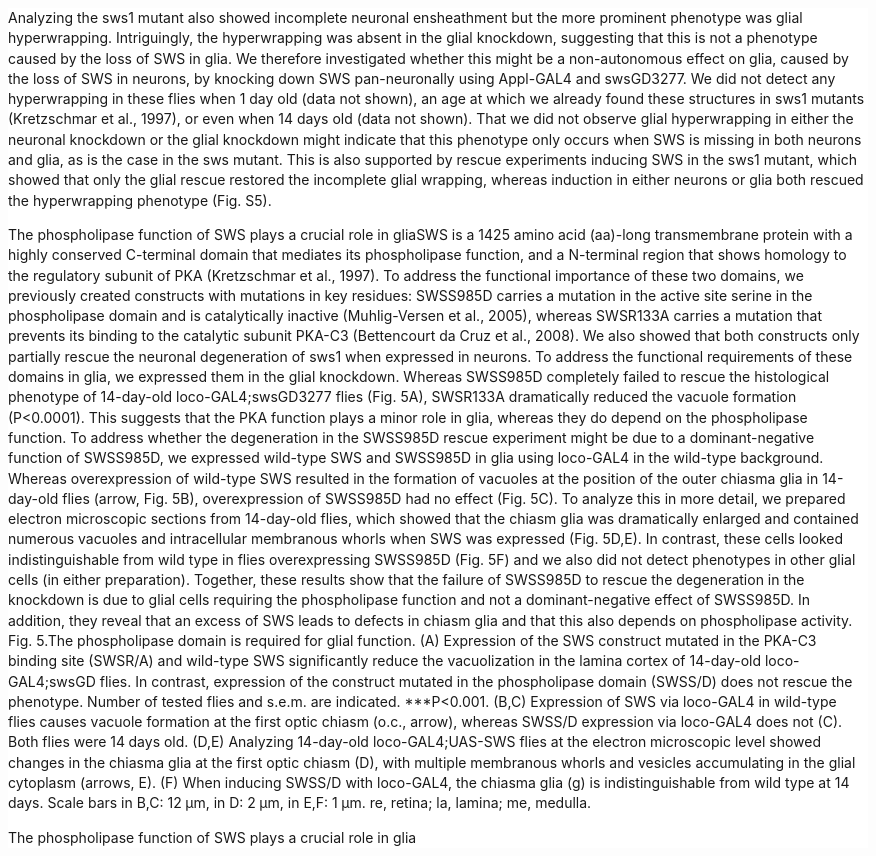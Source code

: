 Analyzing the sws1 mutant also showed incomplete neuronal ensheathment but the more prominent phenotype was glial hyperwrapping. Intriguingly, the hyperwrapping was absent in the glial knockdown, suggesting that this is not a phenotype caused by the loss of SWS in glia. We therefore investigated whether this might be a non-autonomous effect on glia, caused by the loss of SWS in neurons, by knocking down SWS pan-neuronally using Appl-GAL4 and swsGD3277. We did not detect any hyperwrapping in these flies when 1 day old (data not shown), an age at which we already found these structures in sws1 mutants (Kretzschmar et al., 1997), or even when 14 days old (data not shown). That we did not observe glial hyperwrapping in either the neuronal knockdown or the glial knockdown might indicate that this phenotype only occurs when SWS is missing in both neurons and glia, as is the case in the sws mutant. This is also supported by rescue experiments inducing SWS in the sws1 mutant, which showed that only the glial rescue restored the incomplete glial wrapping, whereas induction in either neurons or glia both rescued the hyperwrapping phenotype (Fig. S5).

The phospholipase function of SWS plays a crucial role in gliaSWS is a 1425 amino acid (aa)-long transmembrane protein with a highly conserved C-terminal domain that mediates its phospholipase function, and a N-terminal region that shows homology to the regulatory subunit of PKA (Kretzschmar et al., 1997). To address the functional importance of these two domains, we previously created constructs with mutations in key residues: SWSS985D carries a mutation in the active site serine in the phospholipase domain and is catalytically inactive (Muhlig-Versen et al., 2005), whereas SWSR133A carries a mutation that prevents its binding to the catalytic subunit PKA-C3 (Bettencourt da Cruz et al., 2008). We also showed that both constructs only partially rescue the neuronal degeneration of sws1 when expressed in neurons. To address the functional requirements of these domains in glia, we expressed them in the glial knockdown. Whereas SWSS985D completely failed to rescue the histological phenotype of 14-day-old loco-GAL4;swsGD3277 flies (Fig. 5A), SWSR133A dramatically reduced the vacuole formation (P<0.0001). This suggests that the PKA function plays a minor role in glia, whereas they do depend on the phospholipase function. To address whether the degeneration in the SWSS985D rescue experiment might be due to a dominant-negative function of SWSS985D, we expressed wild-type SWS and SWSS985D in glia using loco-GAL4 in the wild-type background. Whereas overexpression of wild-type SWS resulted in the formation of vacuoles at the position of the outer chiasma glia in 14-day-old flies (arrow, Fig. 5B), overexpression of SWSS985D had no effect (Fig. 5C). To analyze this in more detail, we prepared electron microscopic sections from 14-day-old flies, which showed that the chiasm glia was dramatically enlarged and contained numerous vacuoles and intracellular membranous whorls when SWS was expressed (Fig. 5D,E). In contrast, these cells looked indistinguishable from wild type in flies overexpressing SWSS985D (Fig. 5F) and we also did not detect phenotypes in other glial cells (in either preparation). Together, these results show that the failure of SWSS985D to rescue the degeneration in the knockdown is due to glial cells requiring the phospholipase function and not a dominant-negative effect of SWSS985D. In addition, they reveal that an excess of SWS leads to defects in chiasm glia and that this also depends on phospholipase activity.
Fig. 5.The phospholipase domain is required for glial function. (A) Expression of the SWS construct mutated in the PKA-C3 binding site (SWSR/A) and wild-type SWS significantly reduce the vacuolization in the lamina cortex of 14-day-old loco-GAL4;swsGD flies. In contrast, expression of the construct mutated in the phospholipase domain (SWSS/D) does not rescue the phenotype. Number of tested flies and s.e.m. are indicated. ***P<0.001. (B,C) Expression of SWS via loco-GAL4 in wild-type flies causes vacuole formation at the first optic chiasm (o.c., arrow), whereas SWSS/D expression via loco-GAL4 does not (C). Both flies were 14 days old. (D,E) Analyzing 14-day-old loco-GAL4;UAS-SWS flies at the electron microscopic level showed changes in the chiasma glia at the first optic chiasm (D), with multiple membranous whorls and vesicles accumulating in the glial cytoplasm (arrows, E). (F) When inducing SWSS/D with loco-GAL4, the chiasma glia (g) is indistinguishable from wild type at 14 days. Scale bars in B,C: 12 µm, in D: 2 µm, in E,F: 1 µm. re, retina; la, lamina; me, medulla.

The phospholipase function of SWS plays a crucial role in glia

